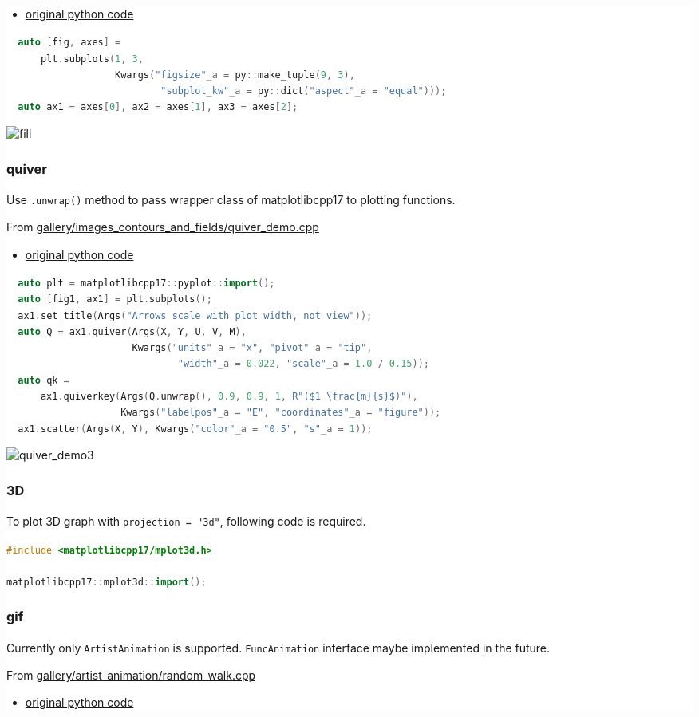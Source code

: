 - [original python code](https://matplotlib.org/stable/gallery/lines_bars_and_markers/fill.html)

```cpp
  auto [fig, axes] =
      plt.subplots(1, 3,
                   Kwargs("figsize"_a = py::make_tuple(9, 3),
                           "subplot_kw"_a = py::dict("aspect"_a = "equal")));
  auto ax1 = axes[0], ax2 = axes[1], ax3 = axes[2];
```

![fill](./gallery/images/fill.png)

### quiver

Use `.unwrap()` method to pass wrapper class of matplotlibcpp17 to plotting functions.

From [gallery/images_contours_and_fields/quiver_demo.cpp](https://github.com/soblin/matplotlibcpp17/blob/master/gallery/images_contours_and_fields/quiver_demo.cpp)

- [original python code](https://matplotlib.org/stable/gallery/images_contours_and_fields/quiver_demo.html)

```cpp
  auto plt = matplotlibcpp17::pyplot::import();
  auto [fig1, ax1] = plt.subplots();
  ax1.set_title(Args("Arrows scale with plot width, not view"));
  auto Q = ax1.quiver(Args(X, Y, U, V, M),
                      Kwargs("units"_a = "x", "pivot"_a = "tip",
                              "width"_a = 0.022, "scale"_a = 1.0 / 0.15));
  auto qk =
      ax1.quiverkey(Args(Q.unwrap(), 0.9, 0.9, 1, R"($1 \frac{m}{s}$)"),
                    Kwargs("labelpos"_a = "E", "coordinates"_a = "figure"));
  ax1.scatter(Args(X, Y), Kwargs("color"_a = "0.5", "s"_a = 1));
```

![quiver_demo3](./gallery/images/quiver_demo_3.png)

### 3D

To plot 3D graph with `projection = "3d"`, following code is required.

```cpp
#include <matplotlibcpp17/mplot3d.h>

matplotlibcpp17::mplot3d::import();
```

### gif

Currently only `ArtistAnimation` is supported. `FuncAnimation` interface maybe implemented in the future.

From [gallery/artist_animation/random_walk.cpp](https://github.com/soblin/matplotlibcpp17/blob/master/gallery/artist_animation/random_walk.cpp)

- [original python code](https://matplotlib.org/stable/gallery/animation/random_walk.html)
